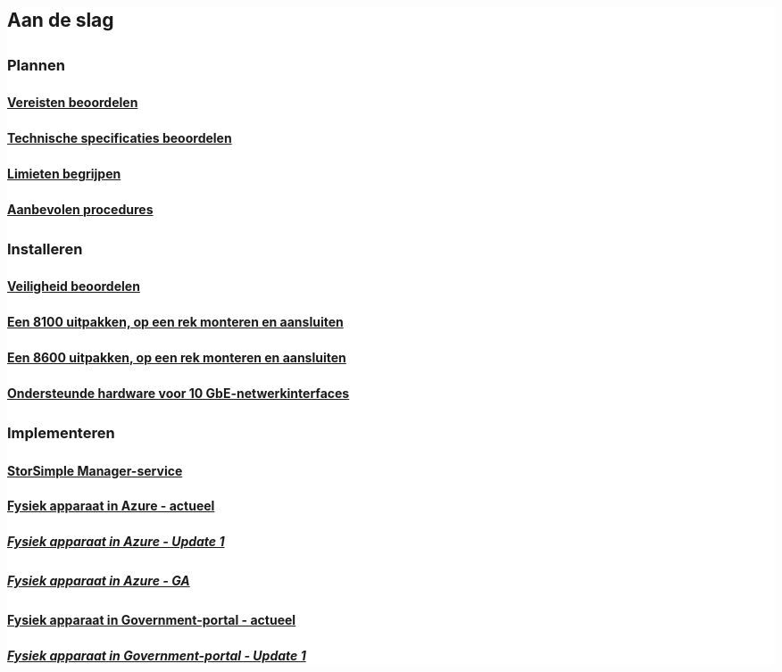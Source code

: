 
## Aan de slag


### Plannen

#### [Vereisten beoordelen](storsimple-system-requirements.md)

#### [Technische specificaties beoordelen](storsimple-technical-specifications-and-compliance.md)

#### [Limieten begrijpen](storsimple-limits.md)

#### [Aanbevolen procedures](https://gallery.technet.microsoft.com/Azure-StorSimple-8000-72b01b68)



### Installeren

#### [Veiligheid beoordelen](storsimple-safety.md)

#### [Een 8100 uitpakken, op een rek monteren en aansluiten](storsimple-8100-hardware-installation.md)

#### [Een 8600 uitpakken, op een rek monteren en aansluiten](storsimple-8600-hardware-installation.md)

#### [Ondersteunde hardware voor 10 GbE-netwerkinterfaces](storsimple-supported-hardware-for-10-gbe-network-interfaces.md)


### Implementeren

#### [StorSimple Manager-service](storsimple-manage-service.md)

#### [Fysiek apparaat in Azure - actueel](storsimple-deployment-walkthrough-u2.md)

##### [Fysiek apparaat in Azure - Update 1](storsimple-deployment-walkthrough-u1.md)

##### [Fysiek apparaat in Azure - GA](storsimple-deployment-walkthrough.md)

#### [Fysiek apparaat in Government-portal - actueel](storsimple-deployment-walkthrough-gov-u2.md)

##### [Fysiek apparaat in Government-portal - Update 1](storsimple-deployment-walkthrough-gov.md)
